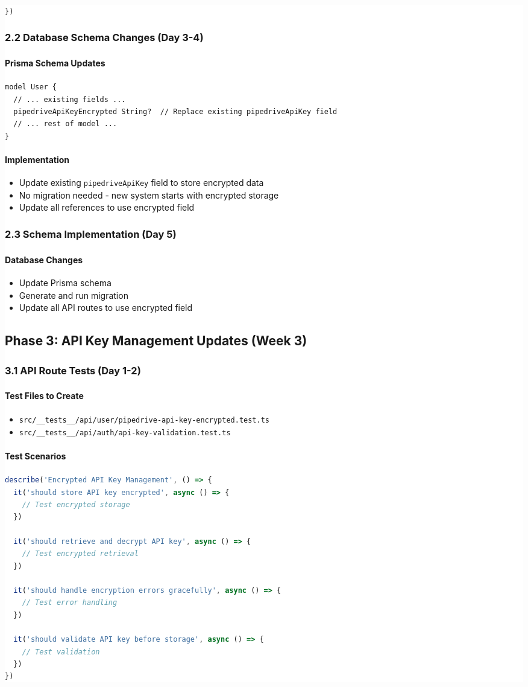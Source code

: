 ```typescript
})
```

### 2.2 Database Schema Changes (Day 3-4)

#### Prisma Schema Updates
```prisma
model User {
  // ... existing fields ...
  pipedriveApiKeyEncrypted String?  // Replace existing pipedriveApiKey field
  // ... rest of model ...
}
```

#### Implementation
- Update existing `pipedriveApiKey` field to store encrypted data
- No migration needed - new system starts with encrypted storage
- Update all references to use encrypted field

### 2.3 Schema Implementation (Day 5)

#### Database Changes
- Update Prisma schema
- Generate and run migration
- Update all API routes to use encrypted field

## Phase 3: API Key Management Updates (Week 3)

### 3.1 API Route Tests (Day 1-2)

#### Test Files to Create
- `src/__tests__/api/user/pipedrive-api-key-encrypted.test.ts`
- `src/__tests__/api/auth/api-key-validation.test.ts`

#### Test Scenarios
```typescript
describe('Encrypted API Key Management', () => {
  it('should store API key encrypted', async () => {
    // Test encrypted storage
  })
  
  it('should retrieve and decrypt API key', async () => {
    // Test encrypted retrieval
  })
  
  it('should handle encryption errors gracefully', async () => {
    // Test error handling
  })
  
  it('should validate API key before storage', async () => {
    // Test validation
  })
})
```
